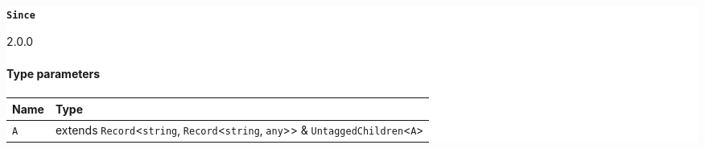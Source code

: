 **`Since`**

2.0.0

#### Type parameters

| Name | Type                                                                               |
| :--- | :--------------------------------------------------------------------------------- |
| `A`  | extends `Record`<`string`, `Record`<`string`, `any`\>\> & `UntaggedChildren`<`A`\> |
